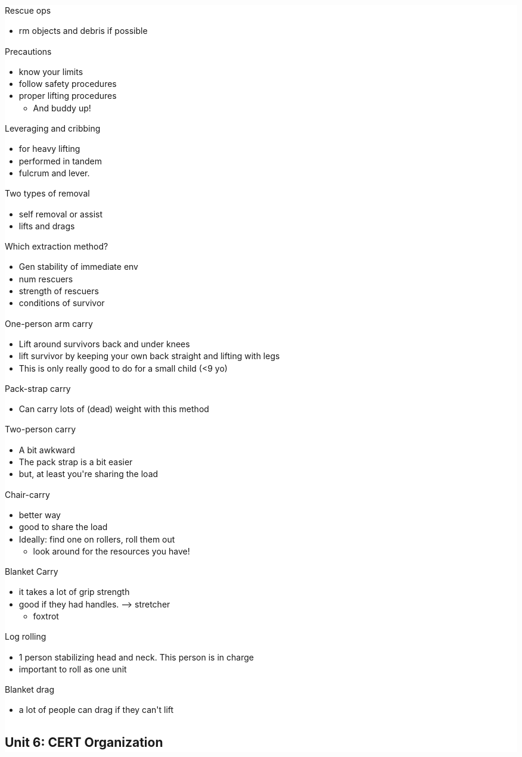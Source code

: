 Rescue ops
* rm objects and debris if possible

Precautions
* know your limits
* follow safety procedures
* proper lifting procedures
	* And buddy up!

Leveraging and cribbing
* for heavy lifting
* performed in tandem
* fulcrum and lever. 

Two types of removal
* self removal or assist
* lifts and drags

Which extraction method? 
* Gen stability of immediate env
* num rescuers
* strength of rescuers
* conditions of survivor

One-person arm carry
* Lift around survivors back and under knees
* lift survivor by keeping your own back straight and lifting with legs
* This is only really good to do for a small child (<9 yo)

Pack-strap carry
* Can carry lots of (dead) weight with this method

Two-person carry
* A bit awkward
* The pack strap is a bit easier
* but, at least you're sharing the load

Chair-carry
* better way
* good to share the load
* Ideally: find one on rollers, roll them out
	* look around for the resources you have!

Blanket Carry
* it takes a lot of grip strength
* good if they had handles. --> stretcher
	* foxtrot

Log rolling
* 1 person stabilizing head and neck. This person is in charge
* important to roll as one unit

Blanket drag
* a lot of people can drag if they can't lift

## Unit 6: CERT Organization
